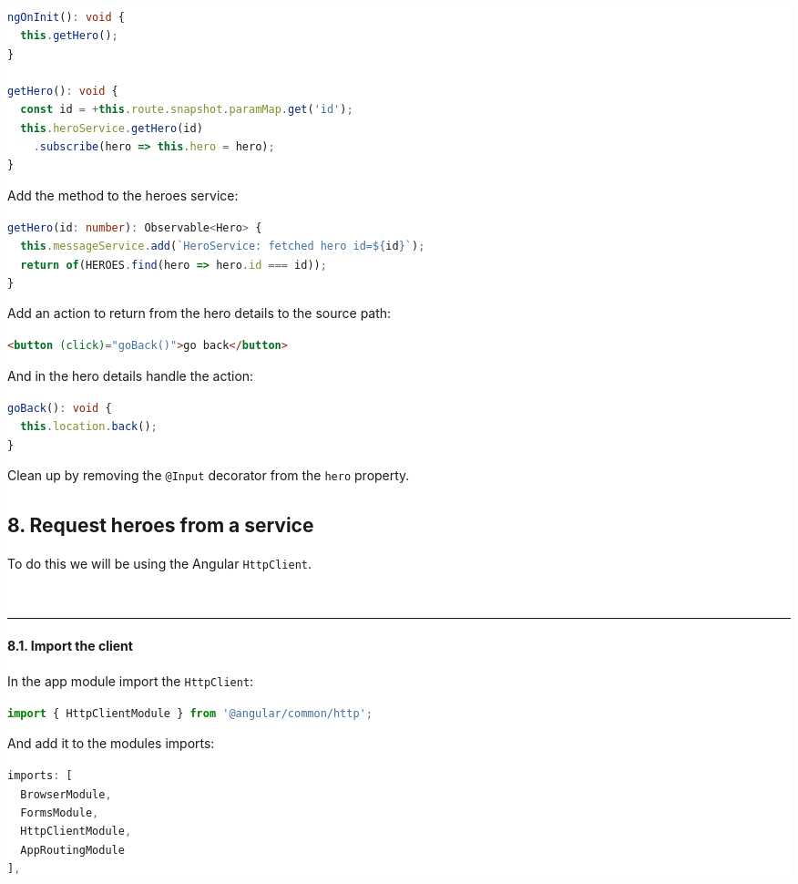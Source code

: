 ```typescript
ngOnInit(): void {
  this.getHero();
}

getHero(): void {
  const id = +this.route.snapshot.paramMap.get('id');
  this.heroService.getHero(id)
    .subscribe(hero => this.hero = hero);
}
```

Add the method to the heroes service:

```typescript
getHero(id: number): Observable<Hero> {
  this.messageService.add(`HeroService: fetched hero id=${id}`);
  return of(HEROES.find(hero => hero.id === id));
}
```

Add an action to return from the hero details to the source path:

```html
<button (click)="goBack()">go back</button>
```

And in the hero details handle the action:

```typescript
goBack(): void {
  this.location.back();
}
```

Clean up by removing the `@Input` decorator from the `hero` property.

## 8. Request heroes from a service

To do this we will be using the Angular `HttpClient`.

&nbsp;

---

#### 8.1. Import the client

In the app module import the `HttpClient`:

```typescript
import { HttpClientModule } from '@angular/common/http';
```

And add it to the modules imports:

```typescript
imports: [
  BrowserModule,
  FormsModule,
  HttpClientModule,
  AppRoutingModule
],
```
